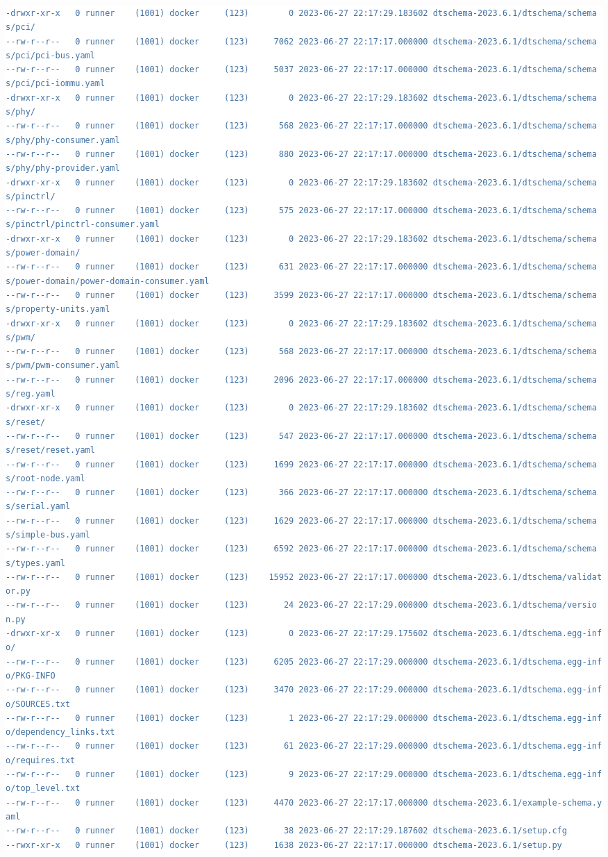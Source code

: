 ```diff
-drwxr-xr-x   0 runner    (1001) docker     (123)        0 2023-06-27 22:17:29.183602 dtschema-2023.6.1/dtschema/schemas/pci/
--rw-r--r--   0 runner    (1001) docker     (123)     7062 2023-06-27 22:17:17.000000 dtschema-2023.6.1/dtschema/schemas/pci/pci-bus.yaml
--rw-r--r--   0 runner    (1001) docker     (123)     5037 2023-06-27 22:17:17.000000 dtschema-2023.6.1/dtschema/schemas/pci/pci-iommu.yaml
-drwxr-xr-x   0 runner    (1001) docker     (123)        0 2023-06-27 22:17:29.183602 dtschema-2023.6.1/dtschema/schemas/phy/
--rw-r--r--   0 runner    (1001) docker     (123)      568 2023-06-27 22:17:17.000000 dtschema-2023.6.1/dtschema/schemas/phy/phy-consumer.yaml
--rw-r--r--   0 runner    (1001) docker     (123)      880 2023-06-27 22:17:17.000000 dtschema-2023.6.1/dtschema/schemas/phy/phy-provider.yaml
-drwxr-xr-x   0 runner    (1001) docker     (123)        0 2023-06-27 22:17:29.183602 dtschema-2023.6.1/dtschema/schemas/pinctrl/
--rw-r--r--   0 runner    (1001) docker     (123)      575 2023-06-27 22:17:17.000000 dtschema-2023.6.1/dtschema/schemas/pinctrl/pinctrl-consumer.yaml
-drwxr-xr-x   0 runner    (1001) docker     (123)        0 2023-06-27 22:17:29.183602 dtschema-2023.6.1/dtschema/schemas/power-domain/
--rw-r--r--   0 runner    (1001) docker     (123)      631 2023-06-27 22:17:17.000000 dtschema-2023.6.1/dtschema/schemas/power-domain/power-domain-consumer.yaml
--rw-r--r--   0 runner    (1001) docker     (123)     3599 2023-06-27 22:17:17.000000 dtschema-2023.6.1/dtschema/schemas/property-units.yaml
-drwxr-xr-x   0 runner    (1001) docker     (123)        0 2023-06-27 22:17:29.183602 dtschema-2023.6.1/dtschema/schemas/pwm/
--rw-r--r--   0 runner    (1001) docker     (123)      568 2023-06-27 22:17:17.000000 dtschema-2023.6.1/dtschema/schemas/pwm/pwm-consumer.yaml
--rw-r--r--   0 runner    (1001) docker     (123)     2096 2023-06-27 22:17:17.000000 dtschema-2023.6.1/dtschema/schemas/reg.yaml
-drwxr-xr-x   0 runner    (1001) docker     (123)        0 2023-06-27 22:17:29.183602 dtschema-2023.6.1/dtschema/schemas/reset/
--rw-r--r--   0 runner    (1001) docker     (123)      547 2023-06-27 22:17:17.000000 dtschema-2023.6.1/dtschema/schemas/reset/reset.yaml
--rw-r--r--   0 runner    (1001) docker     (123)     1699 2023-06-27 22:17:17.000000 dtschema-2023.6.1/dtschema/schemas/root-node.yaml
--rw-r--r--   0 runner    (1001) docker     (123)      366 2023-06-27 22:17:17.000000 dtschema-2023.6.1/dtschema/schemas/serial.yaml
--rw-r--r--   0 runner    (1001) docker     (123)     1629 2023-06-27 22:17:17.000000 dtschema-2023.6.1/dtschema/schemas/simple-bus.yaml
--rw-r--r--   0 runner    (1001) docker     (123)     6592 2023-06-27 22:17:17.000000 dtschema-2023.6.1/dtschema/schemas/types.yaml
--rw-r--r--   0 runner    (1001) docker     (123)    15952 2023-06-27 22:17:17.000000 dtschema-2023.6.1/dtschema/validator.py
--rw-r--r--   0 runner    (1001) docker     (123)       24 2023-06-27 22:17:29.000000 dtschema-2023.6.1/dtschema/version.py
-drwxr-xr-x   0 runner    (1001) docker     (123)        0 2023-06-27 22:17:29.175602 dtschema-2023.6.1/dtschema.egg-info/
--rw-r--r--   0 runner    (1001) docker     (123)     6205 2023-06-27 22:17:29.000000 dtschema-2023.6.1/dtschema.egg-info/PKG-INFO
--rw-r--r--   0 runner    (1001) docker     (123)     3470 2023-06-27 22:17:29.000000 dtschema-2023.6.1/dtschema.egg-info/SOURCES.txt
--rw-r--r--   0 runner    (1001) docker     (123)        1 2023-06-27 22:17:29.000000 dtschema-2023.6.1/dtschema.egg-info/dependency_links.txt
--rw-r--r--   0 runner    (1001) docker     (123)       61 2023-06-27 22:17:29.000000 dtschema-2023.6.1/dtschema.egg-info/requires.txt
--rw-r--r--   0 runner    (1001) docker     (123)        9 2023-06-27 22:17:29.000000 dtschema-2023.6.1/dtschema.egg-info/top_level.txt
--rw-r--r--   0 runner    (1001) docker     (123)     4470 2023-06-27 22:17:17.000000 dtschema-2023.6.1/example-schema.yaml
--rw-r--r--   0 runner    (1001) docker     (123)       38 2023-06-27 22:17:29.187602 dtschema-2023.6.1/setup.cfg
--rwxr-xr-x   0 runner    (1001) docker     (123)     1638 2023-06-27 22:17:17.000000 dtschema-2023.6.1/setup.py
```